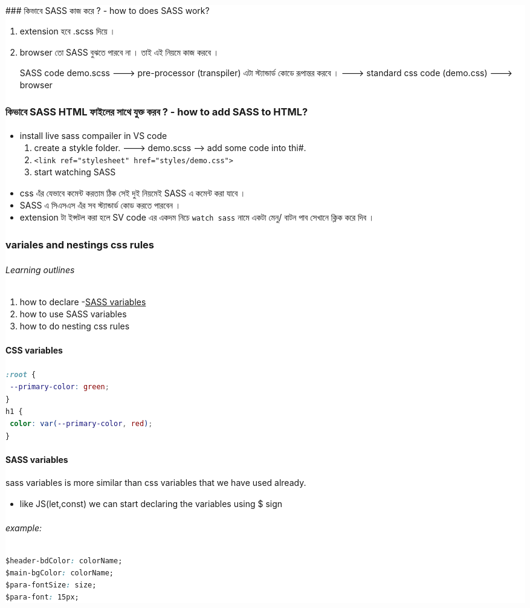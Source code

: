 <link name="#howDOesSassWork">
### কিভাবে SASS কাজ করে ? - how to does SASS work?

1. extension হবে .scss দিয়ে ।
2. browser তো SASS বুঝতে পারবে না । তাই এই নিয়মে কাজ করবে ।

   SASS code demo.scss ---> pre-processor (transpiler) এটা স্ট্যান্ডার্ড কোডে রূপান্তর করবে । ---> standard css code (demo.css) ---> browser

<link name="#howTOAddSassTohtml">

### কিভাবে SASS HTML ফাইলের সাথে যুক্ত করব ? - how to add SASS to HTML?

- install live sass compailer in VS code
  1. create a stykle folder. ---> demo.scss --> add some code into thi#.
  2. `<link ref="stylesheet" href="styles/demo.css">`
  3. start watching SASS

* css এঁর যেভাবে কমেন্ট করতাম ঠিক সেই দুই নিয়মেই SASS এ কমেন্ট করা যাবে ।
* SASS এ সিএসএস এঁর সব স্ট্যান্ডার্ড কোড করতে পারবেন ।
* extension টা ইন্সটল করা হলে SV code এর একদম নিচে `watch sass` নামে একটা মেনু/ বাটন পাব সেখানে ক্লিক করে দিব ।

<link name="#varialesNastingClass2">

### variales and nestings css rules

###### Learning outlines

1. how to declare -[SASS variables](#sassVarcls2)
2. how to use SASS variables
3. how to do nesting css rules

#### CSS variables

```css
:root {
 --primary-color: green;
}
h1 {
 color: var(--primary-color, red);
}
```

<link name="#sassVarcls2">

#### SASS variables

sass variables is more similar than css variables that we have used already.

- like JS(let,const) we can start declaring the variables using $ sign

###### example:

```CSS
$header-bdColor: colorName;
$main-bgColor: colorName;
$para-fontSize: size;
$para-font: 15px;
```
